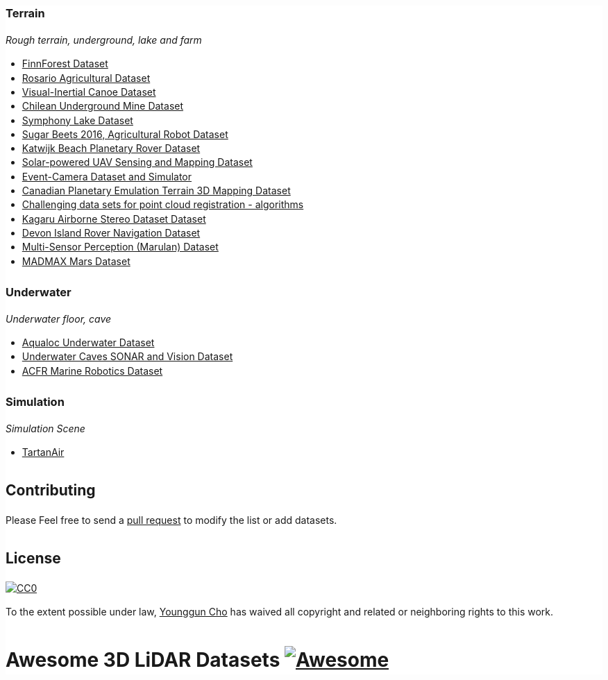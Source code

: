 
### Terrain
_Rough terrain, underground, lake and farm_
- [FinnForest Dataset](http://urn.fi/urn:nbn:fi:att:9b8157a7-1e0f-47c2-bd4e-a19a7e952c0d)
- [Rosario Agricultural Dataset](http://www.cifasis-conicet.gov.ar/robot/doku.php)
- [Visual-Inertial Canoe Dataset](https://databank.illinois.edu/datasets/IDB-9342111)
- [Chilean Underground Mine Dataset](http://dataset.amtc.cl/#)
- [Symphony Lake Dataset](http://dream.georgiatech-metz.fr/?q=node/79)
- [Sugar Beets 2016, Agricultural Robot Dataset](http://www.ipb.uni-bonn.de/data/sugarbeets2016/)
- [Katwijk Beach Planetary Rover Dataset](https://robotics.estec.esa.int/datasets/katwijk-beach-11-2015/)
- [Solar-powered UAV Sensing and Mapping Dataset](https://projects.asl.ethz.ch/datasets/doku.php?id=fsr2015)
- [Event-Camera Dataset and Simulator](http://rpg.ifi.uzh.ch/davis_data.html)
- [Canadian Planetary Emulation Terrain 3D Mapping Dataset](http://asrl.utias.utoronto.ca/datasets/3dmap/#Datasets)
- [Challenging data sets for point cloud registration - algorithms](https://projects.asl.ethz.ch/datasets/doku.php?id=laserregistration:laserregistration)
- [Kagaru Airborne Stereo Dataset Dataset](http://asrl.utias.utoronto.ca/~mdw/kagarudataset.html)
- [Devon Island Rover Navigation Dataset](http://asrl.utias.utoronto.ca/datasets/devon-island-rover-navigation/)
- [Multi-Sensor Perception (Marulan) Dataset ](http://sdi.acfr.usyd.edu.au/)
- [MADMAX Mars Dataset](https://rmc.dlr.de/morocco2018/) 

### Underwater
_Underwater floor, cave_
- [Aqualoc Underwater Dataset](http://www.lirmm.fr/aqualoc/)
- [Underwater Caves SONAR and Vision Dataset](http://cirs.udg.edu/caves-dataset/)
- [ACFR Marine Robotics Dataset](http://marine.acfr.usyd.edu.au/datasets/)

### Simulation
_Simulation Scene_
- [TartanAir](https://theairlab.org/tartanair-dataset/)
## Contributing
Please Feel free to send a [pull request](https://github.com/youngguncho/awesome-slam-datasets/pulls) to modify the list or add datasets.


## License
[![CC0](http://mirrors.creativecommons.org/presskit/buttons/88x31/svg/cc-zero.svg)](https://creativecommons.org/publicdomain/zero/1.0/)

To the extent possible under law, [Younggun Cho](https://github.com/youngguncho) has waived all copyright and related or neighboring rights to this work.

# Awesome 3D LiDAR Datasets [![Awesome](https://cdn.rawgit.com/sindresorhus/awesome/d7305f38d29fed78fa85652e3a63e154dd8e8829/media/badge.svg)](https://github.com/sindresorhus/awesome)
